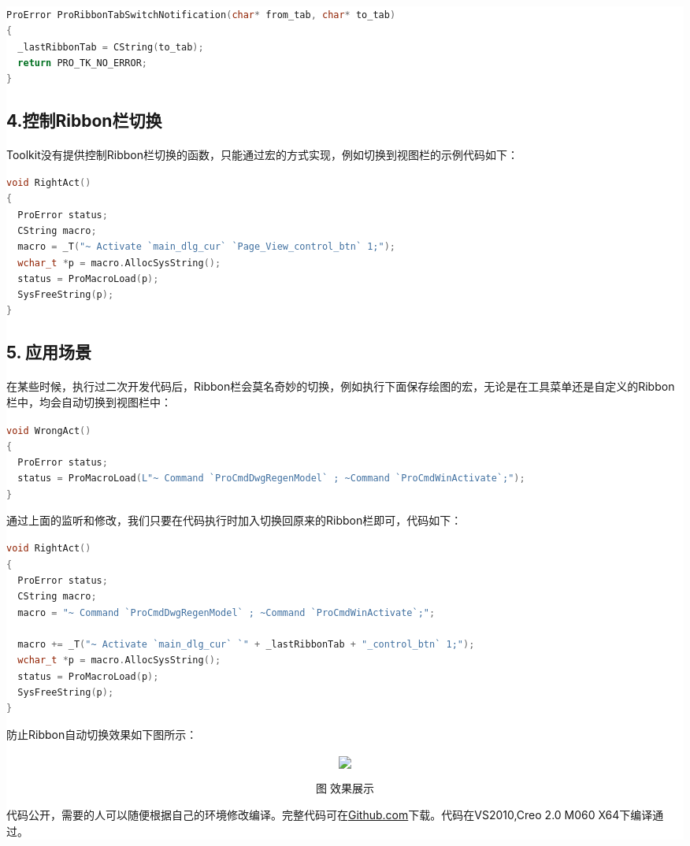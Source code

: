 ```cpp
ProError ProRibbonTabSwitchNotification(char* from_tab, char* to_tab)
{
  _lastRibbonTab = CString(to_tab);
  return PRO_TK_NO_ERROR;
}
```

## 4.控制Ribbon栏切换

Toolkit没有提供控制Ribbon栏切换的函数，只能通过宏的方式实现，例如切换到视图栏的示例代码如下：

```cpp
void RightAct()
{
  ProError status;
  CString macro;
  macro = _T("~ Activate `main_dlg_cur` `Page_View_control_btn` 1;");
  wchar_t *p = macro.AllocSysString();
  status = ProMacroLoad(p);
  SysFreeString(p);
}
```

## 5. 应用场景

在某些时候，执行过二次开发代码后，Ribbon栏会莫名奇妙的切换，例如执行下面保存绘图的宏，无论是在工具菜单还是自定义的Ribbon栏中，均会自动切换到视图栏中：

```cpp
void WrongAct()
{
  ProError status;
  status = ProMacroLoad(L"~ Command `ProCmdDwgRegenModel` ; ~Command `ProCmdWinActivate`;");
}
```

通过上面的监听和修改，我们只要在代码执行时加入切换回原来的Ribbon栏即可，代码如下：

```cpp
void RightAct()
{
  ProError status;
  CString macro;
  macro = "~ Command `ProCmdDwgRegenModel` ; ~Command `ProCmdWinActivate`;";

  macro += _T("~ Activate `main_dlg_cur` `" + _lastRibbonTab + "_control_btn` 1;");
  wchar_t *p = macro.AllocSysString();
  status = ProMacroLoad(p);
  SysFreeString(p);
}
```

防止Ribbon自动切换效果如下图所示：

<div align="center">
    <img src="/img/proe/ToolkitCustomRibbon6.gif" style="width:80%" align="center"/>
    <p>图 效果展示</p>
</div>

代码公开，需要的人可以随便根据自己的环境修改编译。完整代码可在<a href="https://github.com/slacker-HD/creo_toolkit" target="_blank">Github.com</a>下载。代码在VS2010,Creo 2.0 M060 X64下编译通过。
